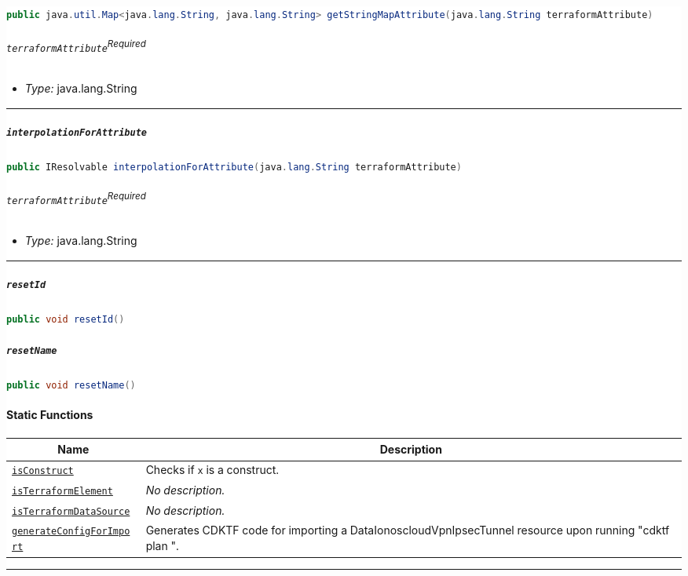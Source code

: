 ```java
public java.util.Map<java.lang.String, java.lang.String> getStringMapAttribute(java.lang.String terraformAttribute)
```

###### `terraformAttribute`<sup>Required</sup> <a name="terraformAttribute" id="@cdktf/provider-ionoscloud.dataIonoscloudVpnIpsecTunnel.DataIonoscloudVpnIpsecTunnel.getStringMapAttribute.parameter.terraformAttribute"></a>

- *Type:* java.lang.String

---

##### `interpolationForAttribute` <a name="interpolationForAttribute" id="@cdktf/provider-ionoscloud.dataIonoscloudVpnIpsecTunnel.DataIonoscloudVpnIpsecTunnel.interpolationForAttribute"></a>

```java
public IResolvable interpolationForAttribute(java.lang.String terraformAttribute)
```

###### `terraformAttribute`<sup>Required</sup> <a name="terraformAttribute" id="@cdktf/provider-ionoscloud.dataIonoscloudVpnIpsecTunnel.DataIonoscloudVpnIpsecTunnel.interpolationForAttribute.parameter.terraformAttribute"></a>

- *Type:* java.lang.String

---

##### `resetId` <a name="resetId" id="@cdktf/provider-ionoscloud.dataIonoscloudVpnIpsecTunnel.DataIonoscloudVpnIpsecTunnel.resetId"></a>

```java
public void resetId()
```

##### `resetName` <a name="resetName" id="@cdktf/provider-ionoscloud.dataIonoscloudVpnIpsecTunnel.DataIonoscloudVpnIpsecTunnel.resetName"></a>

```java
public void resetName()
```

#### Static Functions <a name="Static Functions" id="Static Functions"></a>

| **Name** | **Description** |
| --- | --- |
| <code><a href="#@cdktf/provider-ionoscloud.dataIonoscloudVpnIpsecTunnel.DataIonoscloudVpnIpsecTunnel.isConstruct">isConstruct</a></code> | Checks if `x` is a construct. |
| <code><a href="#@cdktf/provider-ionoscloud.dataIonoscloudVpnIpsecTunnel.DataIonoscloudVpnIpsecTunnel.isTerraformElement">isTerraformElement</a></code> | *No description.* |
| <code><a href="#@cdktf/provider-ionoscloud.dataIonoscloudVpnIpsecTunnel.DataIonoscloudVpnIpsecTunnel.isTerraformDataSource">isTerraformDataSource</a></code> | *No description.* |
| <code><a href="#@cdktf/provider-ionoscloud.dataIonoscloudVpnIpsecTunnel.DataIonoscloudVpnIpsecTunnel.generateConfigForImport">generateConfigForImport</a></code> | Generates CDKTF code for importing a DataIonoscloudVpnIpsecTunnel resource upon running "cdktf plan <stack-name>". |

---